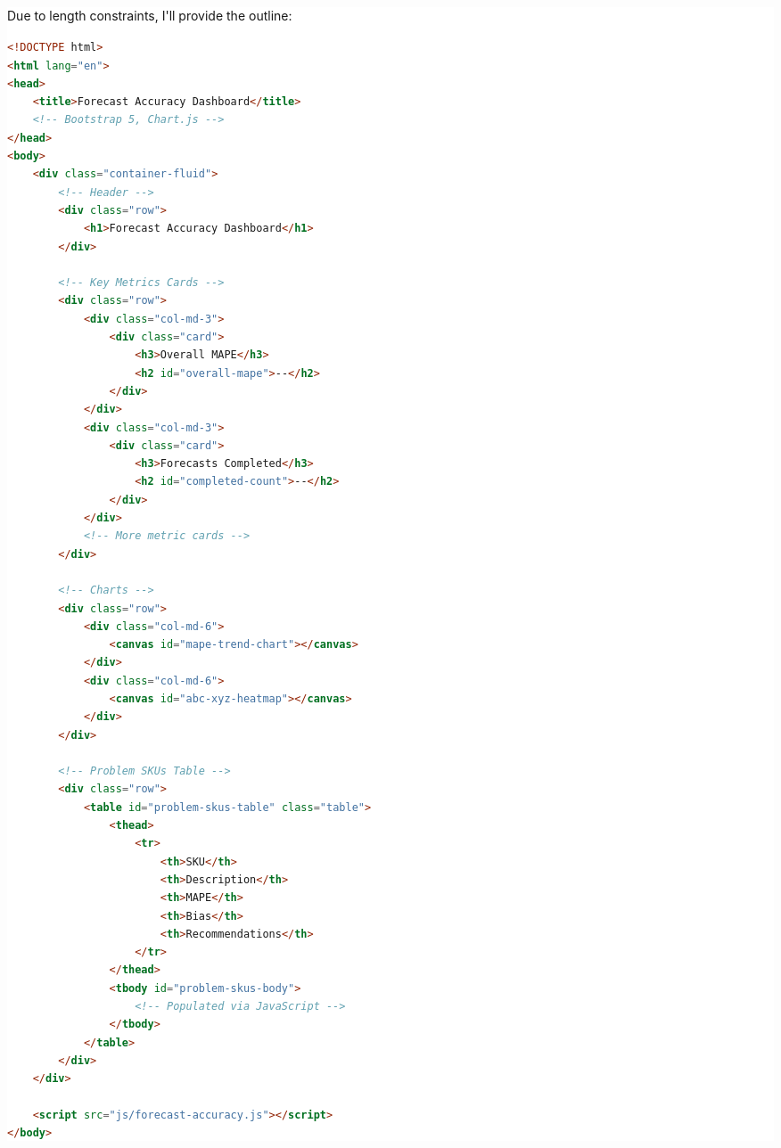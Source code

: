 Due to length constraints, I'll provide the outline:

```html
<!DOCTYPE html>
<html lang="en">
<head>
    <title>Forecast Accuracy Dashboard</title>
    <!-- Bootstrap 5, Chart.js -->
</head>
<body>
    <div class="container-fluid">
        <!-- Header -->
        <div class="row">
            <h1>Forecast Accuracy Dashboard</h1>
        </div>

        <!-- Key Metrics Cards -->
        <div class="row">
            <div class="col-md-3">
                <div class="card">
                    <h3>Overall MAPE</h3>
                    <h2 id="overall-mape">--</h2>
                </div>
            </div>
            <div class="col-md-3">
                <div class="card">
                    <h3>Forecasts Completed</h3>
                    <h2 id="completed-count">--</h2>
                </div>
            </div>
            <!-- More metric cards -->
        </div>

        <!-- Charts -->
        <div class="row">
            <div class="col-md-6">
                <canvas id="mape-trend-chart"></canvas>
            </div>
            <div class="col-md-6">
                <canvas id="abc-xyz-heatmap"></canvas>
            </div>
        </div>

        <!-- Problem SKUs Table -->
        <div class="row">
            <table id="problem-skus-table" class="table">
                <thead>
                    <tr>
                        <th>SKU</th>
                        <th>Description</th>
                        <th>MAPE</th>
                        <th>Bias</th>
                        <th>Recommendations</th>
                    </tr>
                </thead>
                <tbody id="problem-skus-body">
                    <!-- Populated via JavaScript -->
                </tbody>
            </table>
        </div>
    </div>

    <script src="js/forecast-accuracy.js"></script>
</body>
```